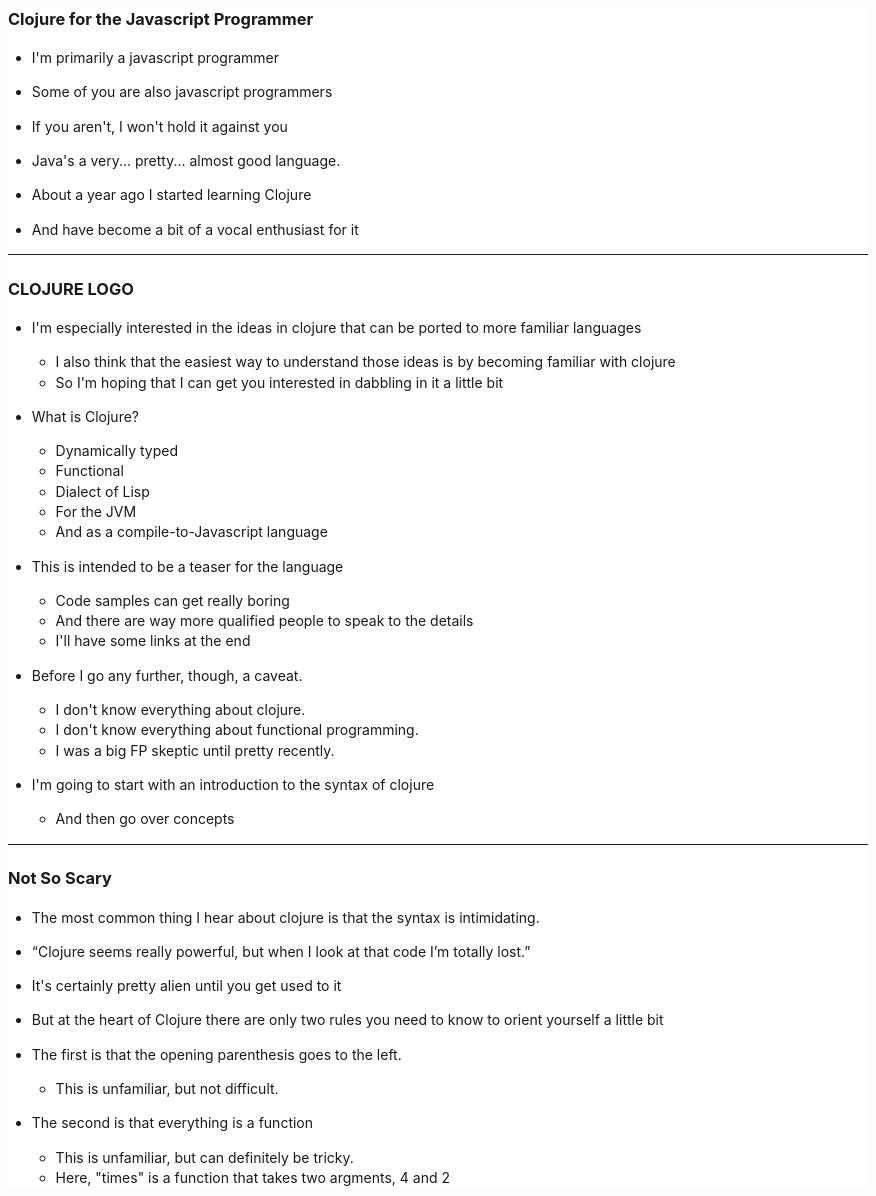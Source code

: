 ### Clojure for the Javascript Programmer

* I'm primarily a javascript programmer
* Some of you are also javascript programmers
* If you aren't, I won't hold it against you
* Java's a very... pretty... almost good language.

* About a year ago I started learning Clojure
* And have become a bit of a vocal enthusiast for it
  
  
---

### CLOJURE LOGO

* I'm especially interested in the ideas in clojure that can be ported to more familiar languages
  - I also think that the easiest way to understand those ideas is by becoming familiar with clojure
  - So I'm hoping that I can get you interested in dabbling in it a little bit

* What is Clojure?
  - Dynamically typed
  - Functional
  - Dialect of Lisp
  - For the JVM 
  - And as a compile-to-Javascript language

* This is intended to be a teaser for the language
  - Code samples can get really boring
  - And there are way more qualified people to speak to the details
  - I'll have some links at the end

* Before I go any further, though, a caveat. 
  - I don't know everything about clojure.
  - I don't know everything about functional programming.
  - I was a big FP skeptic until pretty recently.

* I'm going to start with an introduction to the syntax of clojure
  - And then go over concepts

---

### Not So Scary

* The most common thing I hear about clojure is that the syntax is intimidating.
* “Clojure seems really powerful, but when I look at that code I’m totally lost.”
* It's certainly pretty alien until you get used to it
* But at the heart of Clojure there are only two rules you need to know to orient yourself a little bit

* The first is that the opening parenthesis goes to the left.
  - This is unfamiliar, but not difficult.
  
* The second is that everything is a function
  - This is unfamiliar, but can definitely be tricky.
  - Here, "times" is a function that takes two argments, 4 and 2
  